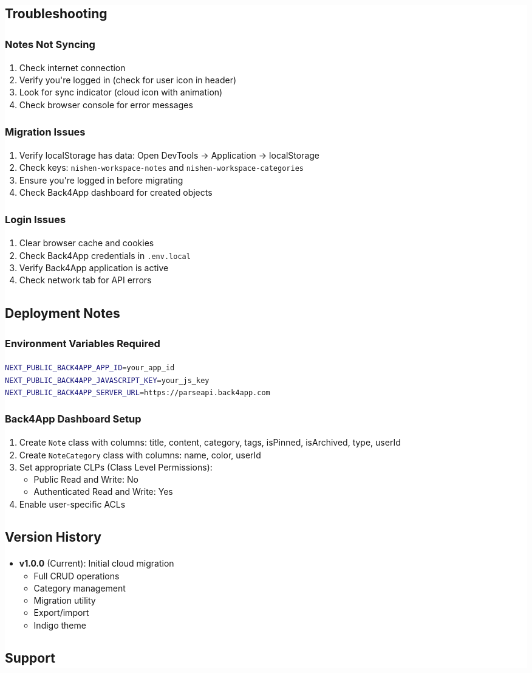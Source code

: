 ## Troubleshooting

### Notes Not Syncing
1. Check internet connection
2. Verify you're logged in (check for user icon in header)
3. Look for sync indicator (cloud icon with animation)
4. Check browser console for error messages

### Migration Issues
1. Verify localStorage has data: Open DevTools → Application → localStorage
2. Check keys: `nishen-workspace-notes` and `nishen-workspace-categories`
3. Ensure you're logged in before migrating
4. Check Back4App dashboard for created objects

### Login Issues
1. Clear browser cache and cookies
2. Check Back4App credentials in `.env.local`
3. Verify Back4App application is active
4. Check network tab for API errors

## Deployment Notes

### Environment Variables Required
```bash
NEXT_PUBLIC_BACK4APP_APP_ID=your_app_id
NEXT_PUBLIC_BACK4APP_JAVASCRIPT_KEY=your_js_key
NEXT_PUBLIC_BACK4APP_SERVER_URL=https://parseapi.back4app.com
```

### Back4App Dashboard Setup
1. Create `Note` class with columns: title, content, category, tags, isPinned, isArchived, type, userId
2. Create `NoteCategory` class with columns: name, color, userId
3. Set appropriate CLPs (Class Level Permissions):
   - Public Read and Write: No
   - Authenticated Read and Write: Yes
4. Enable user-specific ACLs

## Version History

- **v1.0.0** (Current): Initial cloud migration
  - Full CRUD operations
  - Category management
  - Migration utility
  - Export/import
  - Indigo theme

## Support
